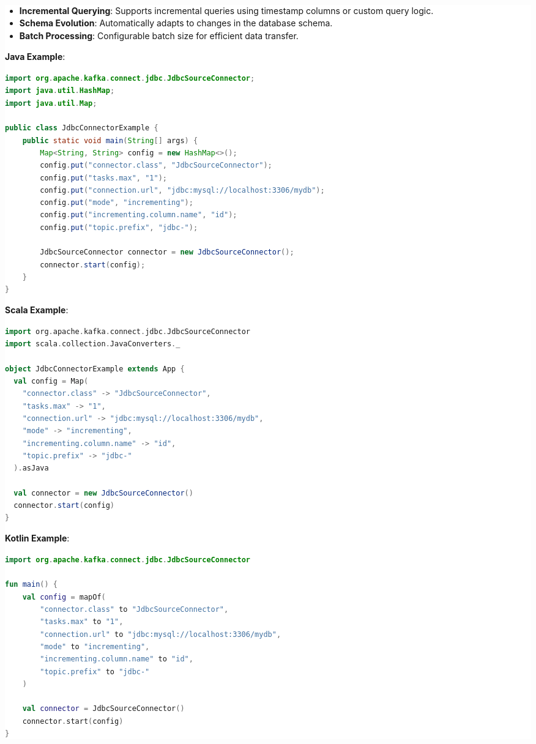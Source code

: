 - **Incremental Querying**: Supports incremental queries using timestamp columns or custom query logic.
- **Schema Evolution**: Automatically adapts to changes in the database schema.
- **Batch Processing**: Configurable batch size for efficient data transfer.

**Java Example**:

```java
import org.apache.kafka.connect.jdbc.JdbcSourceConnector;
import java.util.HashMap;
import java.util.Map;

public class JdbcConnectorExample {
    public static void main(String[] args) {
        Map<String, String> config = new HashMap<>();
        config.put("connector.class", "JdbcSourceConnector");
        config.put("tasks.max", "1");
        config.put("connection.url", "jdbc:mysql://localhost:3306/mydb");
        config.put("mode", "incrementing");
        config.put("incrementing.column.name", "id");
        config.put("topic.prefix", "jdbc-");

        JdbcSourceConnector connector = new JdbcSourceConnector();
        connector.start(config);
    }
}
```

**Scala Example**:

```scala
import org.apache.kafka.connect.jdbc.JdbcSourceConnector
import scala.collection.JavaConverters._

object JdbcConnectorExample extends App {
  val config = Map(
    "connector.class" -> "JdbcSourceConnector",
    "tasks.max" -> "1",
    "connection.url" -> "jdbc:mysql://localhost:3306/mydb",
    "mode" -> "incrementing",
    "incrementing.column.name" -> "id",
    "topic.prefix" -> "jdbc-"
  ).asJava

  val connector = new JdbcSourceConnector()
  connector.start(config)
}
```

**Kotlin Example**:

```kotlin
import org.apache.kafka.connect.jdbc.JdbcSourceConnector

fun main() {
    val config = mapOf(
        "connector.class" to "JdbcSourceConnector",
        "tasks.max" to "1",
        "connection.url" to "jdbc:mysql://localhost:3306/mydb",
        "mode" to "incrementing",
        "incrementing.column.name" to "id",
        "topic.prefix" to "jdbc-"
    )

    val connector = JdbcSourceConnector()
    connector.start(config)
}
```